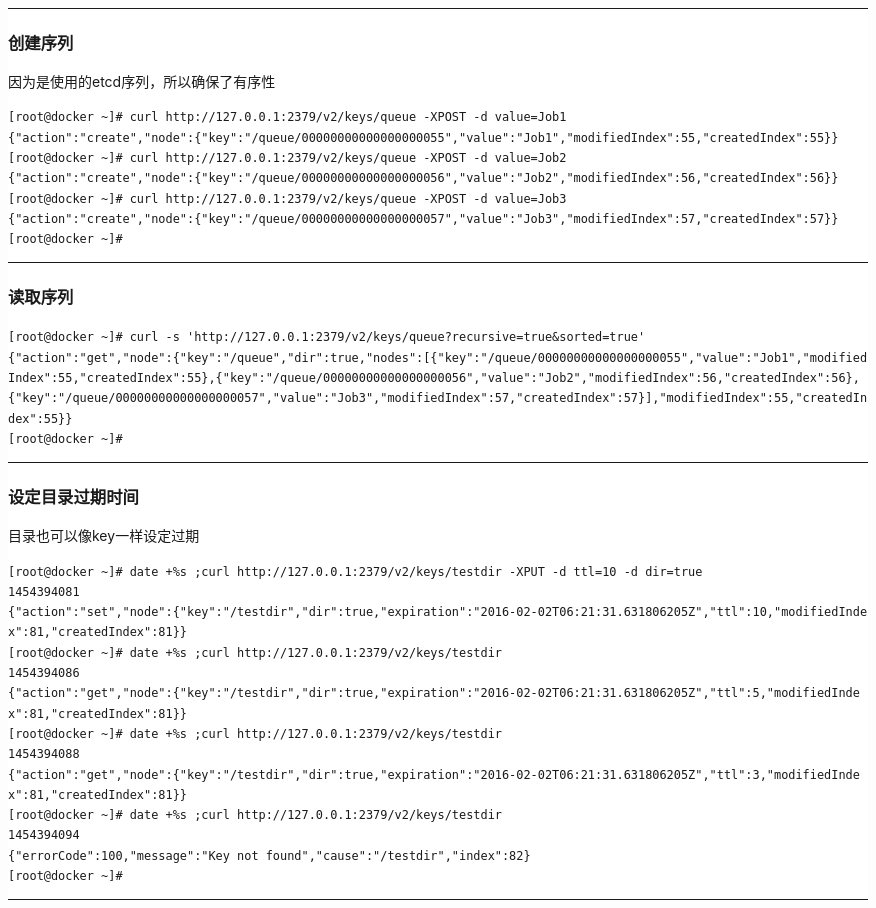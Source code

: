 
---

### 创建序列

因为是使用的etcd序列，所以确保了有序性

~~~
[root@docker ~]# curl http://127.0.0.1:2379/v2/keys/queue -XPOST -d value=Job1
{"action":"create","node":{"key":"/queue/00000000000000000055","value":"Job1","modifiedIndex":55,"createdIndex":55}}
[root@docker ~]# curl http://127.0.0.1:2379/v2/keys/queue -XPOST -d value=Job2
{"action":"create","node":{"key":"/queue/00000000000000000056","value":"Job2","modifiedIndex":56,"createdIndex":56}}
[root@docker ~]# curl http://127.0.0.1:2379/v2/keys/queue -XPOST -d value=Job3
{"action":"create","node":{"key":"/queue/00000000000000000057","value":"Job3","modifiedIndex":57,"createdIndex":57}}
[root@docker ~]#
~~~

---

### 读取序列

~~~
[root@docker ~]# curl -s 'http://127.0.0.1:2379/v2/keys/queue?recursive=true&sorted=true'
{"action":"get","node":{"key":"/queue","dir":true,"nodes":[{"key":"/queue/00000000000000000055","value":"Job1","modifiedIndex":55,"createdIndex":55},{"key":"/queue/00000000000000000056","value":"Job2","modifiedIndex":56,"createdIndex":56},{"key":"/queue/00000000000000000057","value":"Job3","modifiedIndex":57,"createdIndex":57}],"modifiedIndex":55,"createdIndex":55}}
[root@docker ~]# 
~~~


---

### 设定目录过期时间


目录也可以像key一样设定过期

~~~
[root@docker ~]# date +%s ;curl http://127.0.0.1:2379/v2/keys/testdir -XPUT -d ttl=10 -d dir=true
1454394081
{"action":"set","node":{"key":"/testdir","dir":true,"expiration":"2016-02-02T06:21:31.631806205Z","ttl":10,"modifiedIndex":81,"createdIndex":81}}
[root@docker ~]# date +%s ;curl http://127.0.0.1:2379/v2/keys/testdir 
1454394086
{"action":"get","node":{"key":"/testdir","dir":true,"expiration":"2016-02-02T06:21:31.631806205Z","ttl":5,"modifiedIndex":81,"createdIndex":81}}
[root@docker ~]# date +%s ;curl http://127.0.0.1:2379/v2/keys/testdir 
1454394088
{"action":"get","node":{"key":"/testdir","dir":true,"expiration":"2016-02-02T06:21:31.631806205Z","ttl":3,"modifiedIndex":81,"createdIndex":81}}
[root@docker ~]# date +%s ;curl http://127.0.0.1:2379/v2/keys/testdir 
1454394094
{"errorCode":100,"message":"Key not found","cause":"/testdir","index":82}
[root@docker ~]# 
~~~

---